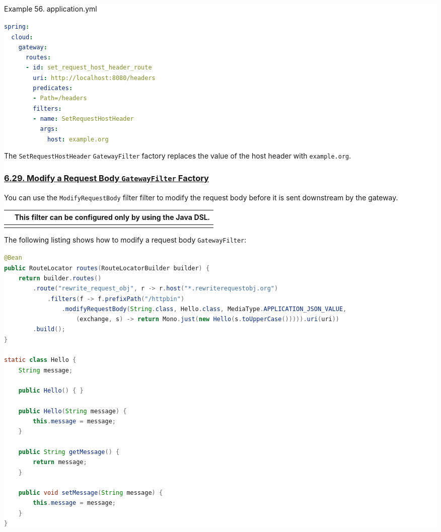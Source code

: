 Example 56. application.yml

```yaml
spring:
  cloud:
    gateway:
      routes:
      - id: set_request_host_header_route
        uri: http://localhost:8080/headers
        predicates:
        - Path=/headers
        filters:
        - name: SetRequestHostHeader
          args:
            host: example.org
```

The `SetRequestHostHeader` `GatewayFilter` factory replaces the value of the host header with `example.org`.

### [6.29. Modify a Request Body `GatewayFilter` Factory](https://docs.spring.io/spring-cloud-gateway/docs/current/reference/html/#modify-a-request-body-gatewayfilter-factory)

You can use the `ModifyRequestBody` filter filter to modify the request body before it is sent downstream by the gateway.

|      | This filter can be configured only by using the Java DSL. |
| ---- | --------------------------------------------------------- |
|      |                                                           |

The following listing shows how to modify a request body `GatewayFilter`:

```java
@Bean
public RouteLocator routes(RouteLocatorBuilder builder) {
    return builder.routes()
        .route("rewrite_request_obj", r -> r.host("*.rewriterequestobj.org")
            .filters(f -> f.prefixPath("/httpbin")
                .modifyRequestBody(String.class, Hello.class, MediaType.APPLICATION_JSON_VALUE,
                    (exchange, s) -> return Mono.just(new Hello(s.toUpperCase())))).uri(uri))
        .build();
}

static class Hello {
    String message;

    public Hello() { }

    public Hello(String message) {
        this.message = message;
    }

    public String getMessage() {
        return message;
    }

    public void setMessage(String message) {
        this.message = message;
    }
}
```
